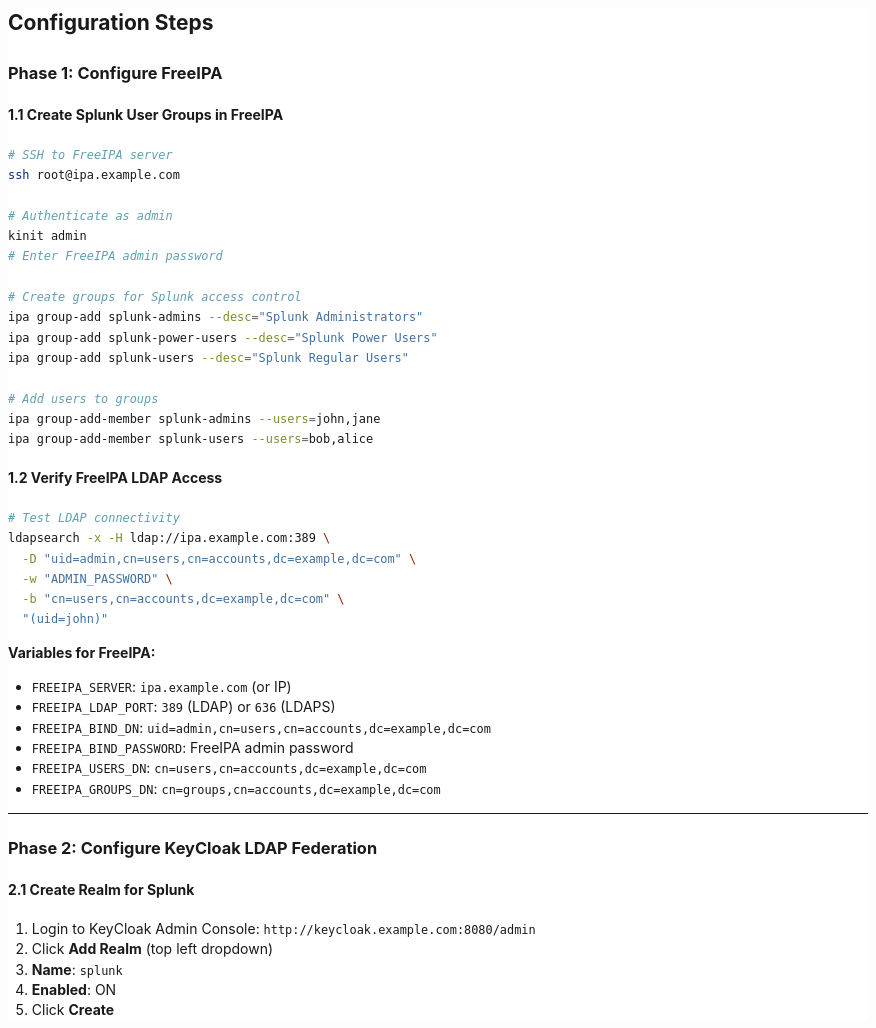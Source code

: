
## Configuration Steps

### Phase 1: Configure FreeIPA

#### 1.1 Create Splunk User Groups in FreeIPA

```bash
# SSH to FreeIPA server
ssh root@ipa.example.com

# Authenticate as admin
kinit admin
# Enter FreeIPA admin password

# Create groups for Splunk access control
ipa group-add splunk-admins --desc="Splunk Administrators"
ipa group-add splunk-power-users --desc="Splunk Power Users"
ipa group-add splunk-users --desc="Splunk Regular Users"

# Add users to groups
ipa group-add-member splunk-admins --users=john,jane
ipa group-add-member splunk-users --users=bob,alice
```

#### 1.2 Verify FreeIPA LDAP Access

```bash
# Test LDAP connectivity
ldapsearch -x -H ldap://ipa.example.com:389 \
  -D "uid=admin,cn=users,cn=accounts,dc=example,dc=com" \
  -w "ADMIN_PASSWORD" \
  -b "cn=users,cn=accounts,dc=example,dc=com" \
  "(uid=john)"
```

**Variables for FreeIPA:**
- `FREEIPA_SERVER`: `ipa.example.com` (or IP)
- `FREEIPA_LDAP_PORT`: `389` (LDAP) or `636` (LDAPS)
- `FREEIPA_BIND_DN`: `uid=admin,cn=users,cn=accounts,dc=example,dc=com`
- `FREEIPA_BIND_PASSWORD`: FreeIPA admin password
- `FREEIPA_USERS_DN`: `cn=users,cn=accounts,dc=example,dc=com`
- `FREEIPA_GROUPS_DN`: `cn=groups,cn=accounts,dc=example,dc=com`

---

### Phase 2: Configure KeyCloak LDAP Federation

#### 2.1 Create Realm for Splunk

1. Login to KeyCloak Admin Console: `http://keycloak.example.com:8080/admin`
2. Click **Add Realm** (top left dropdown)
3. **Name**: `splunk`
4. **Enabled**: ON
5. Click **Create**
